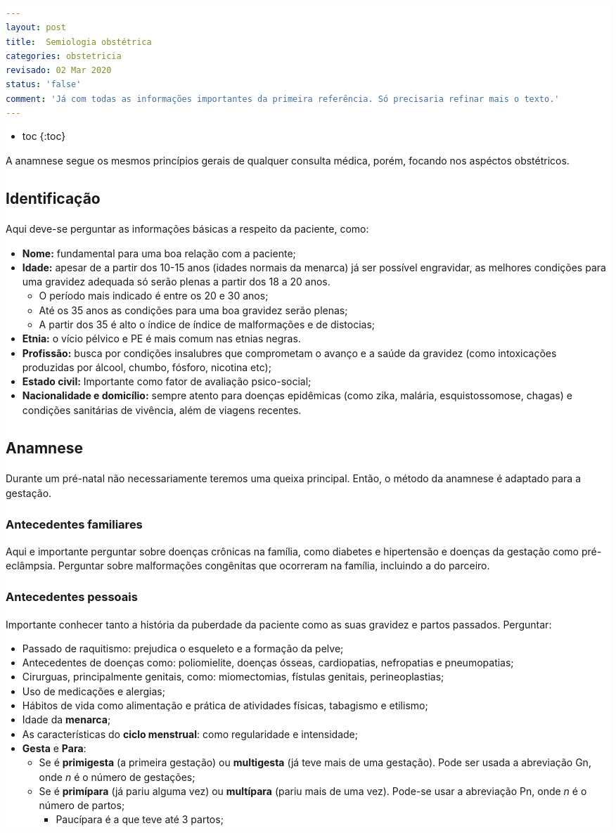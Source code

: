 ```yaml
---
layout: post
title:  Semiologia obstétrica
categories: obstetricia
revisado: 02 Mar 2020
status: 'false'
comment: 'Já com todas as informações importantes da primeira referência. Só precisaria refinar mais o texto.'
---
```


* toc
{:toc}

A anamnese segue os mesmos princípios gerais de qualquer consulta médica, porém, focando nos aspéctos obstétricos.

## Identificação

Aqui deve-se perguntar as informações básicas a respeito da paciente, como:

- __Nome:__ fundamental para uma boa relação com a paciente;
- __Idade:__ apesar de a partir dos 10-15 anos (idades normais da menarca) já ser possível engravidar, as melhores condições para uma gravidez adequada só serão plenas a partir dos 18 a 20 anos.
	- O período mais indicado é entre os 20 e 30 anos;
	- Até os 35 anos as condições para uma boa gravidez serão plenas; 
	- A partir dos 35 é alto o índice de índice de malformações e de distocias;
- __Etnia:__ o vício pélvico e PE é mais comum nas etnias negras.
- __Profissão:__ busca por condições insalubres que comprometam o avanço e a saúde da gravidez (como intoxicações produzidas por álcool, chumbo, fósforo, nicotina etc);
- __Estado civil:__ Importante como fator de avaliação psico-social;
- __Nacionalidade e domicílio:__ sempre atento para doenças epidêmicas (como zika, malária, esquistossomose, chagas) e condições sanitárias de vivência, além de viagens recentes.

## Anamnese

Durante um pré-natal não necessariamente teremos uma queixa principal. Então, o método da anamnese é adaptado para a gestação.

### Antecedentes familiares

Aqui e importante perguntar sobre doenças crônicas na família, como diabetes e hipertensão e doenças da gestação como pré-eclâmpsia. Perguntar sobre malformações congênitas que ocorreram na família, incluindo a do parceiro.

### Antecedentes pessoais

Importante conhecer tanto a história da puberdade da paciente como as suas gravidez e partos passados. Perguntar:

- Passado de raquitismo: prejudica o esqueleto e a formação da pelve;
- Antecedentes de doenças como: poliomielite, doenças ósseas, cardiopatias, nefropatias e pneumopatias;
- Cirurguas, principalmente genitais, como: miomectomias, fístulas genitais, perineoplastias;
- Uso de medicações e alergias;
- Hábitos de vida como alimentação e prática de atividades físicas, tabagismo e etilismo;
- Idade da __menarca__;
- As características do __ciclo menstrual__: como regularidade e intensidade;
- __Gesta__ e __Para__:
	- Se é __primigesta__ (a primeira gestação) ou __multigesta__ (já teve mais de uma gestação). Pode ser usada a abreviação Gn, onde _n_ é o número de gestações;
	- Se é __primípara__ (já pariu alguma vez) ou __multípara__ (pariu mais de uma vez). Pode-se usar a abreviação Pn, onde _n_ é o número de partos;
		- Paucípara é a que teve até 3 partos;